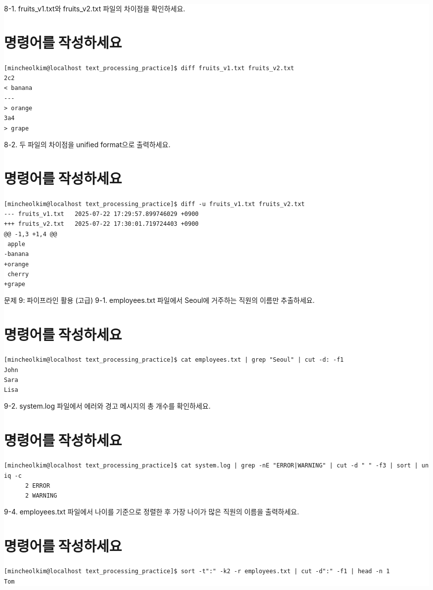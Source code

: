 8-1. fruits_v1.txt와 fruits_v2.txt 파일의 차이점을 확인하세요.
# 명령어를 작성하세요
```shell
[mincheolkim@localhost text_processing_practice]$ diff fruits_v1.txt fruits_v2.txt
2c2
< banana
---
> orange
3a4
> grape
```
8-2. 두 파일의 차이점을 unified format으로 출력하세요.
# 명령어를 작성하세요
```shell
[mincheolkim@localhost text_processing_practice]$ diff -u fruits_v1.txt fruits_v2.txt
--- fruits_v1.txt	2025-07-22 17:29:57.899746029 +0900
+++ fruits_v2.txt	2025-07-22 17:30:01.719724403 +0900
@@ -1,3 +1,4 @@
 apple
-banana
+orange
 cherry
+grape
```

문제 9: 파이프라인 활용 (고급)
9-1. employees.txt 파일에서 Seoul에 거주하는 직원의 이름만 추출하세요.
# 명령어를 작성하세요
```shell
[mincheolkim@localhost text_processing_practice]$ cat employees.txt | grep "Seoul" | cut -d: -f1
John
Sara
Lisa
```
9-2. system.log 파일에서 에러와 경고 메시지의 총 개수를 확인하세요.
# 명령어를 작성하세요
```shell
[mincheolkim@localhost text_processing_practice]$ cat system.log | grep -nE "ERROR|WARNING" | cut -d " " -f3 | sort | uniq -c
      2 ERROR
      2 WARNING
```
9-4. employees.txt 파일에서 나이를 기준으로 정렬한 후 가장 나이가 많은 직원의 이름을 출력하세요.
# 명령어를 작성하세요
```shell
[mincheolkim@localhost text_processing_practice]$ sort -t":" -k2 -r employees.txt | cut -d":" -f1 | head -n 1
Tom
```
